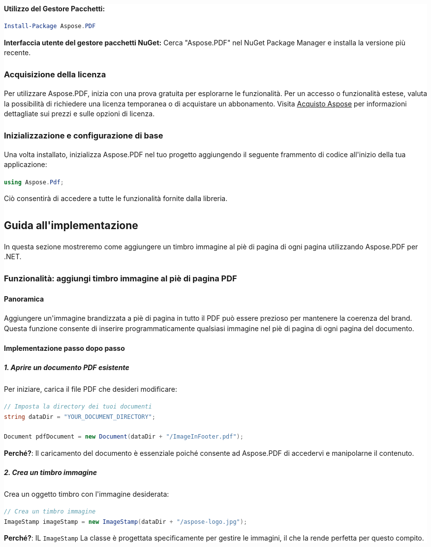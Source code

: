 **Utilizzo del Gestore Pacchetti:**
```powershell
Install-Package Aspose.PDF
```

**Interfaccia utente del gestore pacchetti NuGet:**
Cerca "Aspose.PDF" nel NuGet Package Manager e installa la versione più recente.

### Acquisizione della licenza
Per utilizzare Aspose.PDF, inizia con una prova gratuita per esplorarne le funzionalità. Per un accesso o funzionalità estese, valuta la possibilità di richiedere una licenza temporanea o di acquistare un abbonamento. Visita [Acquisto Aspose](https://purchase.aspose.com/buy) per informazioni dettagliate sui prezzi e sulle opzioni di licenza.

### Inizializzazione e configurazione di base
Una volta installato, inizializza Aspose.PDF nel tuo progetto aggiungendo il seguente frammento di codice all'inizio della tua applicazione:
```csharp
using Aspose.Pdf;
```
Ciò consentirà di accedere a tutte le funzionalità fornite dalla libreria.

## Guida all'implementazione

In questa sezione mostreremo come aggiungere un timbro immagine al piè di pagina di ogni pagina utilizzando Aspose.PDF per .NET.

### Funzionalità: aggiungi timbro immagine al piè di pagina PDF
#### Panoramica
Aggiungere un'immagine brandizzata a piè di pagina in tutto il PDF può essere prezioso per mantenere la coerenza del brand. Questa funzione consente di inserire programmaticamente qualsiasi immagine nel piè di pagina di ogni pagina del documento.

#### Implementazione passo dopo passo
##### 1. Aprire un documento PDF esistente
Per iniziare, carica il file PDF che desideri modificare:
```csharp
// Imposta la directory dei tuoi documenti
string dataDir = "YOUR_DOCUMENT_DIRECTORY";

Document pdfDocument = new Document(dataDir + "/ImageInFooter.pdf");
```
**Perché?**: Il caricamento del documento è essenziale poiché consente ad Aspose.PDF di accedervi e manipolarne il contenuto.

##### 2. Crea un timbro immagine
Crea un oggetto timbro con l'immagine desiderata:
```csharp
// Crea un timbro immagine
ImageStamp imageStamp = new ImageStamp(dataDir + "/aspose-logo.jpg");
```
**Perché?**: IL `ImageStamp` La classe è progettata specificamente per gestire le immagini, il che la rende perfetta per questo compito.
